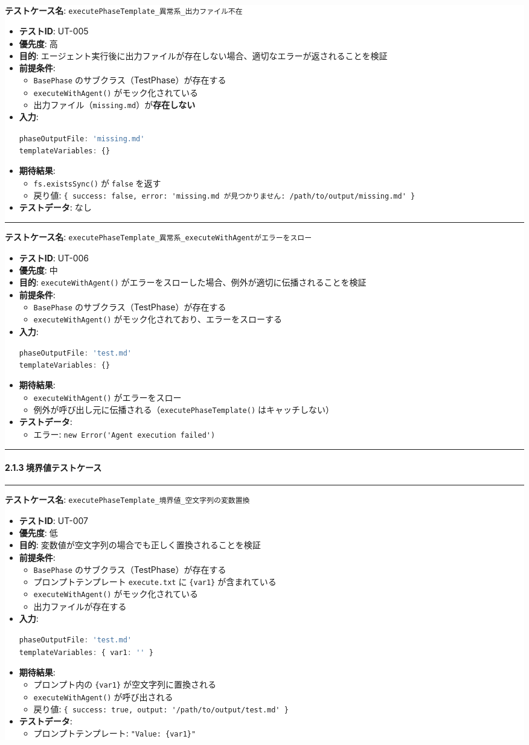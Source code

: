 
**テストケース名**: `executePhaseTemplate_異常系_出力ファイル不在`

- **テストID**: UT-005
- **優先度**: 高
- **目的**: エージェント実行後に出力ファイルが存在しない場合、適切なエラーが返されることを検証
- **前提条件**:
  - `BasePhase` のサブクラス（TestPhase）が存在する
  - `executeWithAgent()` がモック化されている
  - 出力ファイル（`missing.md`）が**存在しない**
- **入力**:
  ```typescript
  phaseOutputFile: 'missing.md'
  templateVariables: {}
  ```
- **期待結果**:
  - `fs.existsSync()` が `false` を返す
  - 戻り値: `{ success: false, error: 'missing.md が見つかりません: /path/to/output/missing.md' }`
- **テストデータ**: なし

---

**テストケース名**: `executePhaseTemplate_異常系_executeWithAgentがエラーをスロー`

- **テストID**: UT-006
- **優先度**: 中
- **目的**: `executeWithAgent()` がエラーをスローした場合、例外が適切に伝播されることを検証
- **前提条件**:
  - `BasePhase` のサブクラス（TestPhase）が存在する
  - `executeWithAgent()` がモック化されており、エラーをスローする
- **入力**:
  ```typescript
  phaseOutputFile: 'test.md'
  templateVariables: {}
  ```
- **期待結果**:
  - `executeWithAgent()` がエラーをスロー
  - 例外が呼び出し元に伝播される（`executePhaseTemplate()` はキャッチしない）
- **テストデータ**:
  - エラー: `new Error('Agent execution failed')`

---

#### 2.1.3 境界値テストケース

---

**テストケース名**: `executePhaseTemplate_境界値_空文字列の変数置換`

- **テストID**: UT-007
- **優先度**: 低
- **目的**: 変数値が空文字列の場合でも正しく置換されることを検証
- **前提条件**:
  - `BasePhase` のサブクラス（TestPhase）が存在する
  - プロンプトテンプレート `execute.txt` に `{var1}` が含まれている
  - `executeWithAgent()` がモック化されている
  - 出力ファイルが存在する
- **入力**:
  ```typescript
  phaseOutputFile: 'test.md'
  templateVariables: { var1: '' }
  ```
- **期待結果**:
  - プロンプト内の `{var1}` が空文字列に置換される
  - `executeWithAgent()` が呼び出される
  - 戻り値: `{ success: true, output: '/path/to/output/test.md' }`
- **テストデータ**:
  - プロンプトテンプレート: `"Value: {var1}"`